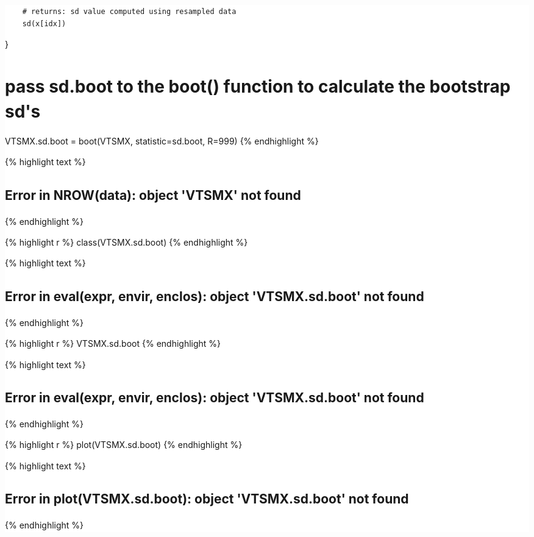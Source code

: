         # returns: sd value computed using resampled data
        sd(x[idx])
}

# pass sd.boot to the boot() function to calculate the bootstrap sd's
VTSMX.sd.boot = boot(VTSMX, statistic=sd.boot, R=999)
{% endhighlight %}



{% highlight text %}
## Error in NROW(data): object 'VTSMX' not found
{% endhighlight %}



{% highlight r %}
class(VTSMX.sd.boot)
{% endhighlight %}



{% highlight text %}
## Error in eval(expr, envir, enclos): object 'VTSMX.sd.boot' not found
{% endhighlight %}



{% highlight r %}
VTSMX.sd.boot
{% endhighlight %}



{% highlight text %}
## Error in eval(expr, envir, enclos): object 'VTSMX.sd.boot' not found
{% endhighlight %}



{% highlight r %}
plot(VTSMX.sd.boot)
{% endhighlight %}



{% highlight text %}
## Error in plot(VTSMX.sd.boot): object 'VTSMX.sd.boot' not found
{% endhighlight %}
